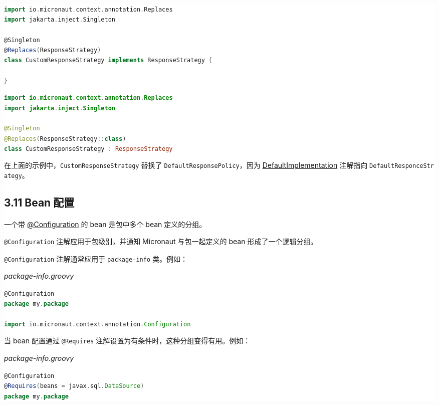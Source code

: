   </TabItem>
  <TabItem value="Groovy" label="Groovy">

```groovy
import io.micronaut.context.annotation.Replaces
import jakarta.inject.Singleton

@Singleton
@Replaces(ResponseStrategy)
class CustomResponseStrategy implements ResponseStrategy {

}
```

  </TabItem>
  <TabItem value="Kotlin" label="Kotlin">

```kt
import io.micronaut.context.annotation.Replaces
import jakarta.inject.Singleton

@Singleton
@Replaces(ResponseStrategy::class)
class CustomResponseStrategy : ResponseStrategy
```

  </TabItem>
</Tabs>

在上面的示例中，`CustomResponseStrategy` 替换了 `DefaultResponsePolicy`，因为 [DefaultImplementation](https://micronaut-projects.github.io/micronaut-docs-mn3/3.9.4/api/io/micronaut/context/annotation/DefaultImplementation.html) 注解指向 `DefaultResponceStrategy`。

## 3.11 Bean 配置

一个带 [@Configuration](https://micronaut-projects.github.io/micronaut-docs-mn3/3.9.4/api/io/micronaut/context/annotation/Configuration.html) 的 bean 是包中多个 bean 定义的分组。

`@Configuration` 注解应用于包级别，并通知 Micronaut 与包一起定义的 bean 形成了一个逻辑分组。

`@Configuration` 注解通常应用于 `package-info` 类。例如：

*package-info.groovy*

```groovy
@Configuration
package my.package

import io.micronaut.context.annotation.Configuration
```

当 bean 配置通过 `@Requires` 注解设置为有条件时，这种分组变得有用。例如：

*package-info.groovy*

```groovy
@Configuration
@Requires(beans = javax.sql.DataSource)
package my.package
```
